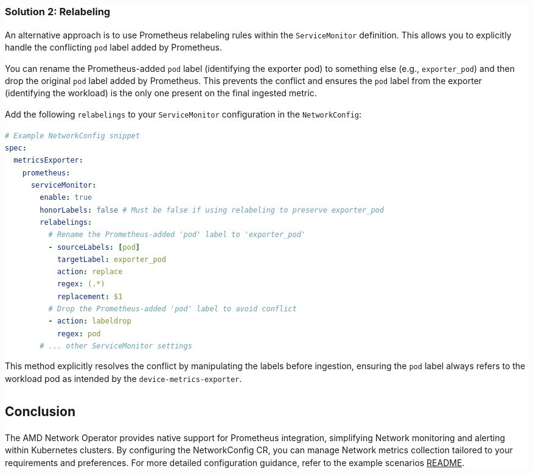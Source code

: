 ### Solution 2: Relabeling

An alternative approach is to use Prometheus relabeling rules within the `ServiceMonitor` definition. This allows you to explicitly handle the conflicting `pod` label added by Prometheus.

You can rename the Prometheus-added `pod` label (identifying the exporter pod) to something else (e.g., `exporter_pod`) and then drop the original `pod` label added by Prometheus. This prevents the conflict and ensures the `pod` label from the exporter (identifying the workload) is the only one present on the final ingested metric.

Add the following `relabelings` to your `ServiceMonitor` configuration in the `NetworkConfig`:

```yaml
# Example NetworkConfig snippet
spec:
  metricsExporter:
    prometheus:
      serviceMonitor:
        enable: true
        honorLabels: false # Must be false if using relabeling to preserve exporter_pod
        relabelings:
          # Rename the Prometheus-added 'pod' label to 'exporter_pod'
          - sourceLabels: [pod]
            targetLabel: exporter_pod
            action: replace
            regex: (.*)
            replacement: $1
          # Drop the Prometheus-added 'pod' label to avoid conflict
          - action: labeldrop
            regex: pod
        # ... other ServiceMonitor settings
```

This method explicitly resolves the conflict by manipulating the labels before ingestion, ensuring the `pod` label always refers to the workload pod as intended by the `device-metrics-exporter`.

## Conclusion

The AMD Network Operator provides native support for Prometheus integration, simplifying Network monitoring and alerting within Kubernetes clusters. By configuring the NetworkConfig CR, you can manage Network metrics collection tailored to your requirements and preferences.
For more detailed configuration guidance, refer to the example scenarios [README](https://github.com/rocm/network-operator/blob/main/example/).
